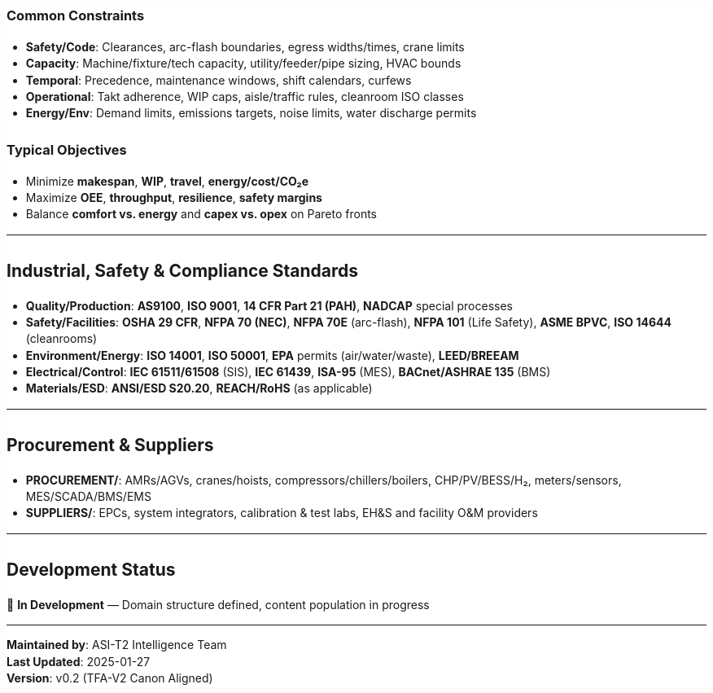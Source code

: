 ### Common Constraints
- **Safety/Code**: Clearances, arc-flash boundaries, egress widths/times, crane limits  
- **Capacity**: Machine/fixture/tech capacity, utility/feeder/pipe sizing, HVAC bounds  
- **Temporal**: Precedence, maintenance windows, shift calendars, curfews  
- **Operational**: Takt adherence, WIP caps, aisle/traffic rules, cleanroom ISO classes  
- **Energy/Env**: Demand limits, emissions targets, noise limits, water discharge permits

### Typical Objectives
- Minimize **makespan**, **WIP**, **travel**, **energy/cost/CO₂e**  
- Maximize **OEE**, **throughput**, **resilience**, **safety margins**  
- Balance **comfort vs. energy** and **capex vs. opex** on Pareto fronts

---

## Industrial, Safety & Compliance Standards

- **Quality/Production**: **AS9100**, **ISO 9001**, **14 CFR Part 21 (PAH)**, **NADCAP** special processes  
- **Safety/Facilities**: **OSHA 29 CFR**, **NFPA 70 (NEC)**, **NFPA 70E** (arc-flash), **NFPA 101** (Life Safety), **ASME BPVC**, **ISO 14644** (cleanrooms)  
- **Environment/Energy**: **ISO 14001**, **ISO 50001**, **EPA** permits (air/water/waste), **LEED/BREEAM**  
- **Electrical/Control**: **IEC 61511/61508** (SIS), **IEC 61439**, **ISA-95** (MES), **BACnet/ASHRAE 135** (BMS)  
- **Materials/ESD**: **ANSI/ESD S20.20**, **REACH/RoHS** (as applicable)

---

## Procurement & Suppliers

- **PROCUREMENT/**: AMRs/AGVs, cranes/hoists, compressors/chillers/boilers, CHP/PV/BESS/H₂, meters/sensors, MES/SCADA/BMS/EMS  
- **SUPPLIERS/**: EPCs, system integrators, calibration & test labs, EH&S and facility O&M providers

---

## Development Status

🚧 **In Development** — Domain structure defined, content population in progress

---

**Maintained by**: ASI-T2 Intelligence Team  
**Last Updated**: 2025-01-27  
**Version**: v0.2 (TFA-V2 Canon Aligned)
```

